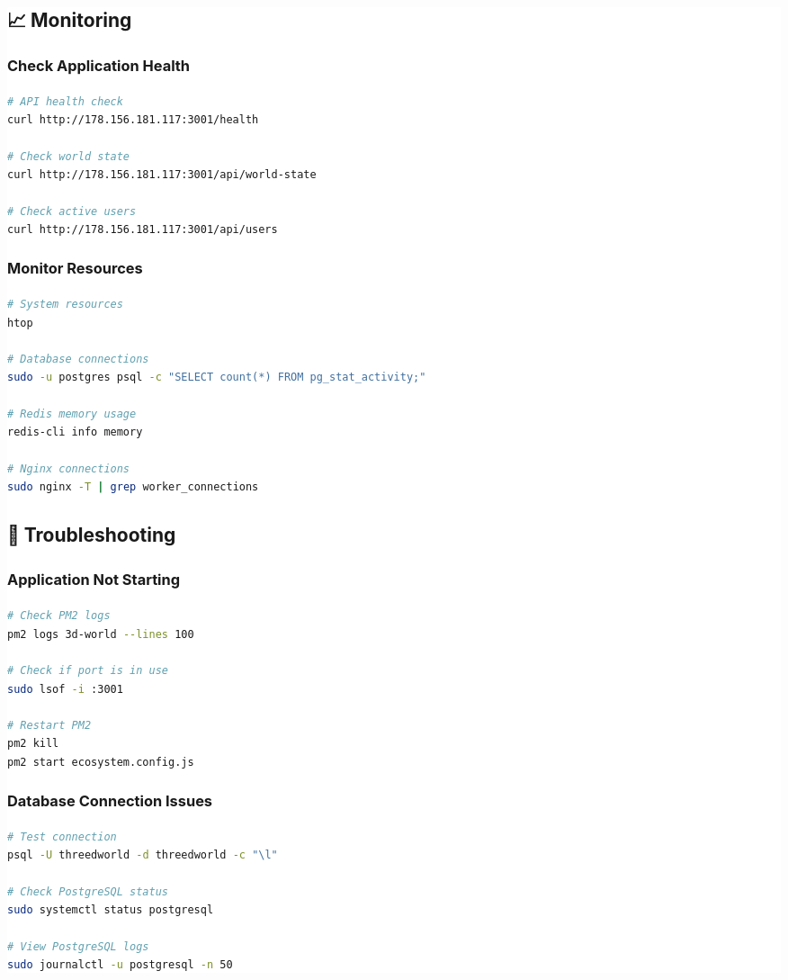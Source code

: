 ## 📈 Monitoring

### Check Application Health
```bash
# API health check
curl http://178.156.181.117:3001/health

# Check world state
curl http://178.156.181.117:3001/api/world-state

# Check active users
curl http://178.156.181.117:3001/api/users
```

### Monitor Resources
```bash
# System resources
htop

# Database connections
sudo -u postgres psql -c "SELECT count(*) FROM pg_stat_activity;"

# Redis memory usage
redis-cli info memory

# Nginx connections
sudo nginx -T | grep worker_connections
```

## 🐛 Troubleshooting

### Application Not Starting
```bash
# Check PM2 logs
pm2 logs 3d-world --lines 100

# Check if port is in use
sudo lsof -i :3001

# Restart PM2
pm2 kill
pm2 start ecosystem.config.js
```

### Database Connection Issues
```bash
# Test connection
psql -U threedworld -d threedworld -c "\l"

# Check PostgreSQL status
sudo systemctl status postgresql

# View PostgreSQL logs
sudo journalctl -u postgresql -n 50
```
